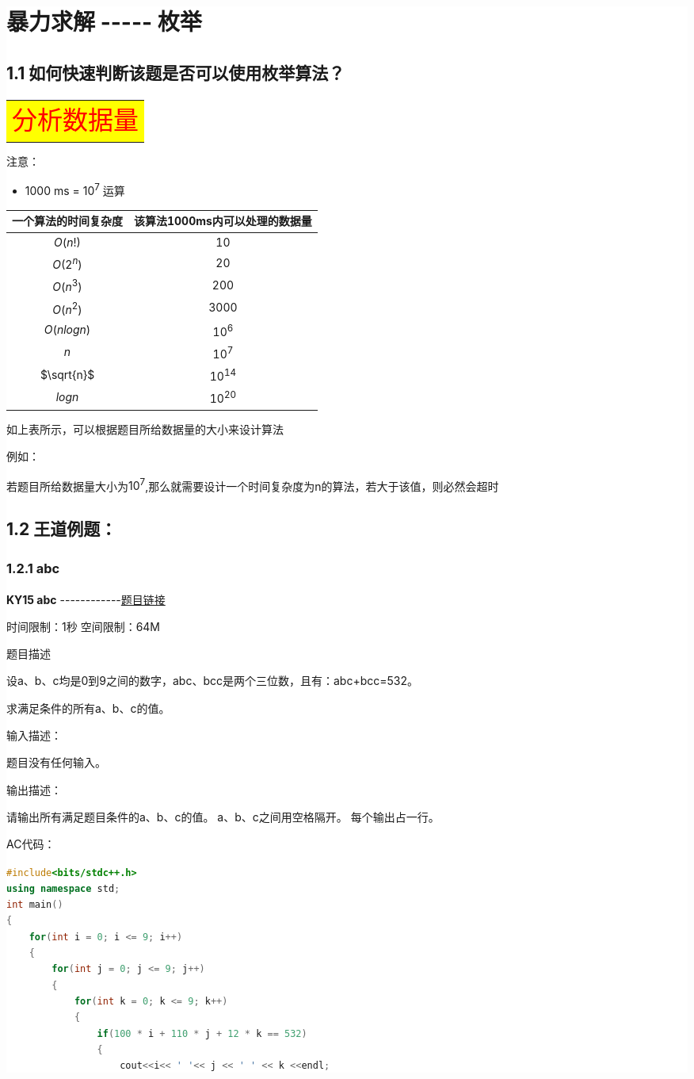 # 暴力求解 ----- 枚举
## 1.1 如何快速判断该题是否可以使用枚举算法？
<table><tr><td bgcolor = yellow ><font face = "黑体" size = 6 color = red >分析数据量</font></table></tr></td>

注意：

- $1000$ ms = $10^7$ 运算

|一个算法的时间复杂度|该算法1000ms内可以处理的数据量|
|:----------------:|:--------------------------:|
|$O(n!)$|$10$|
|$O(2^n)$|$20$|
|$O(n^3)$|$200$|
|$O(n^2)$|$3000$|
|$O(nlogn)$|$10^6$|
|$n$|$10^7$|
|$\sqrt{n}$|$10^{14}$|
|$logn$|$10^{20}$|

如上表所示，可以根据题目所给数据量的大小来设计算法

例如：

若题目所给数据量大小为$10^7$,那么就需要设计一个时间复杂度为n的算法，若大于该值，则必然会超时

## 1.2 王道例题：
### 1.2.1 abc
**KY15 abc** ------------[题目链接](https://www.nowcoder.com/practice/912b15e237ef44148e44018d7b8750b6)

时间限制：1秒  空间限制：64M

题目描述

设a、b、c均是0到9之间的数字，abc、bcc是两个三位数，且有：abc+bcc=532。

求满足条件的所有a、b、c的值。

输入描述：

题目没有任何输入。

输出描述：

请输出所有满足题目条件的a、b、c的值。 a、b、c之间用空格隔开。 每个输出占一行。

AC代码：
```cpp
#include<bits/stdc++.h>
using namespace std;
int main()
{
    for(int i = 0; i <= 9; i++)
    {
        for(int j = 0; j <= 9; j++)
        {
            for(int k = 0; k <= 9; k++)
            {
                if(100 * i + 110 * j + 12 * k == 532)
                {
                    cout<<i<< ' '<< j << ' ' << k <<endl;
```